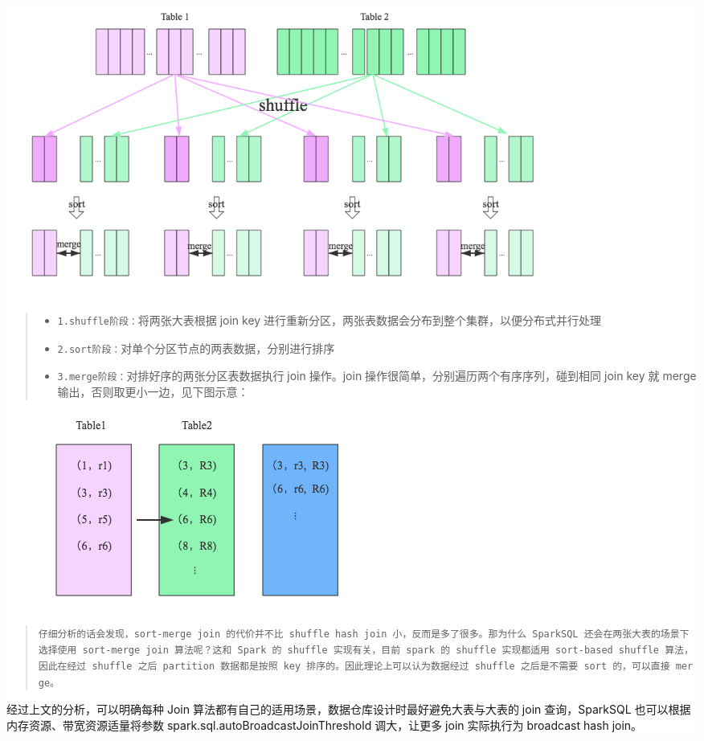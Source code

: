 ![spark](/img/Spark/SparkSQL/sparksql_join4.png)





> - `1.shuffle阶段：`将两张大表根据 join key 进行重新分区，两张表数据会分布到整个集群，以便分布式并行处理
>
> - `2.sort阶段：`对单个分区节点的两表数据，分别进行排序
>
> - `3.merge阶段：`对排好序的两张分区表数据执行 join 操作。join 操作很简单，分别遍历两个有序序列，碰到相同 join key 就 merge 输出，否则取更小一边，见下图示意：

![spark](/img/Spark/SparkSQL/sparksql_join5.png)



>`仔细分析的话会发现，sort-merge join 的代价并不比 shuffle hash join 小，反而是多了很多。那为什么 SparkSQL 还会在两张大表的场景下选择使用 sort-merge join 算法呢？这和 Spark 的 shuffle 实现有关，目前 spark 的 shuffle 实现都适用 sort-based shuffle 算法，因此在经过 shuffle 之后 partition 数据都是按照 key 排序的。因此理论上可以认为数据经过 shuffle 之后是不需要 sort 的，可以直接 merge。`



经过上文的分析，可以明确每种 Join 算法都有自己的适用场景，数据仓库设计时最好避免大表与大表的 join 查询，SparkSQL 也可以根据内存资源、带宽资源适量将参数 spark.sql.autoBroadcastJoinThreshold 调大，让更多 join 实际执行为 broadcast hash join。
